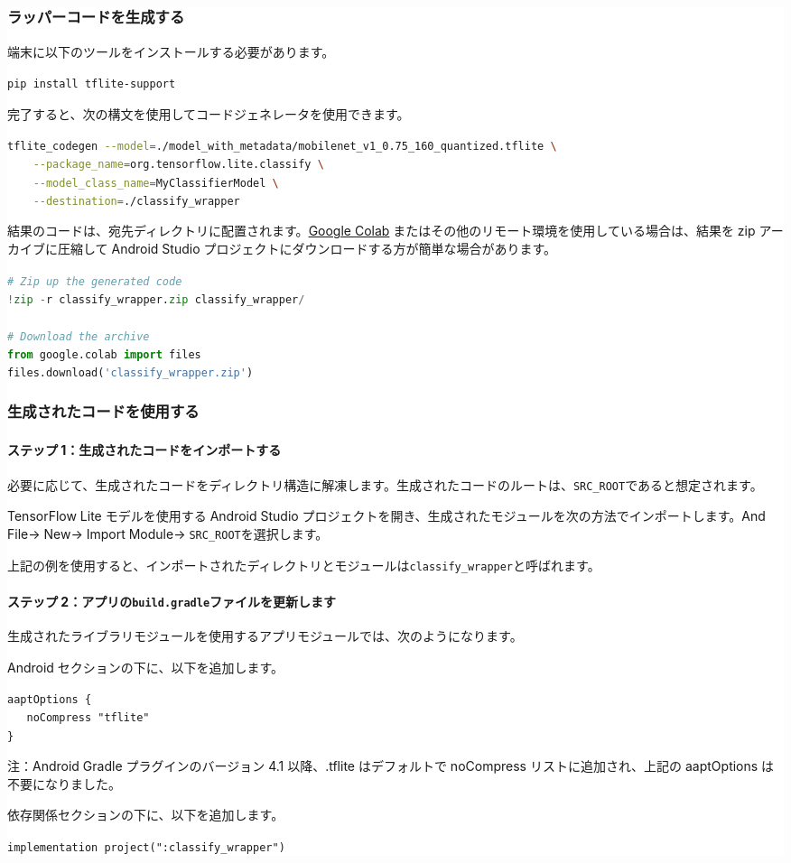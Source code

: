 ### ラッパーコードを生成する

端末に以下のツールをインストールする必要があります。

```sh
pip install tflite-support
```

完了すると、次の構文を使用してコードジェネレータを使用できます。

```sh
tflite_codegen --model=./model_with_metadata/mobilenet_v1_0.75_160_quantized.tflite \
    --package_name=org.tensorflow.lite.classify \
    --model_class_name=MyClassifierModel \
    --destination=./classify_wrapper
```

結果のコードは、宛先ディレクトリに配置されます。[Google Colab](https://colab.research.google.com/) またはその他のリモート環境を使用している場合は、結果を zip アーカイブに圧縮して Android Studio プロジェクトにダウンロードする方が簡単な場合があります。

```python
# Zip up the generated code
!zip -r classify_wrapper.zip classify_wrapper/

# Download the archive
from google.colab import files
files.download('classify_wrapper.zip')
```

### 生成されたコードを使用する

#### ステップ 1：生成されたコードをインポートする

必要に応じて、生成されたコードをディレクトリ構造に解凍します。生成されたコードのルートは、`SRC_ROOT`であると想定されます。

TensorFlow Lite モデルを使用する Android Studio プロジェクトを開き、生成されたモジュールを次の方法でインポートします。And File-&gt; New-&gt; Import Module-&gt; `SRC_ROOT`を選択します。

上記の例を使用すると、インポートされたディレクトリとモジュールは`classify_wrapper`と呼ばれます。

#### ステップ 2：アプリの`build.gradle`ファイルを更新します

生成されたライブラリモジュールを使用するアプリモジュールでは、次のようになります。

Android セクションの下に、以下を追加します。

```build
aaptOptions {
   noCompress "tflite"
}
```

注：Android Gradle プラグインのバージョン 4.1 以降、.tflite はデフォルトで noCompress リストに追加され、上記の aaptOptions は不要になりました。

依存関係セクションの下に、以下を追加します。

```build
implementation project(":classify_wrapper")
```
